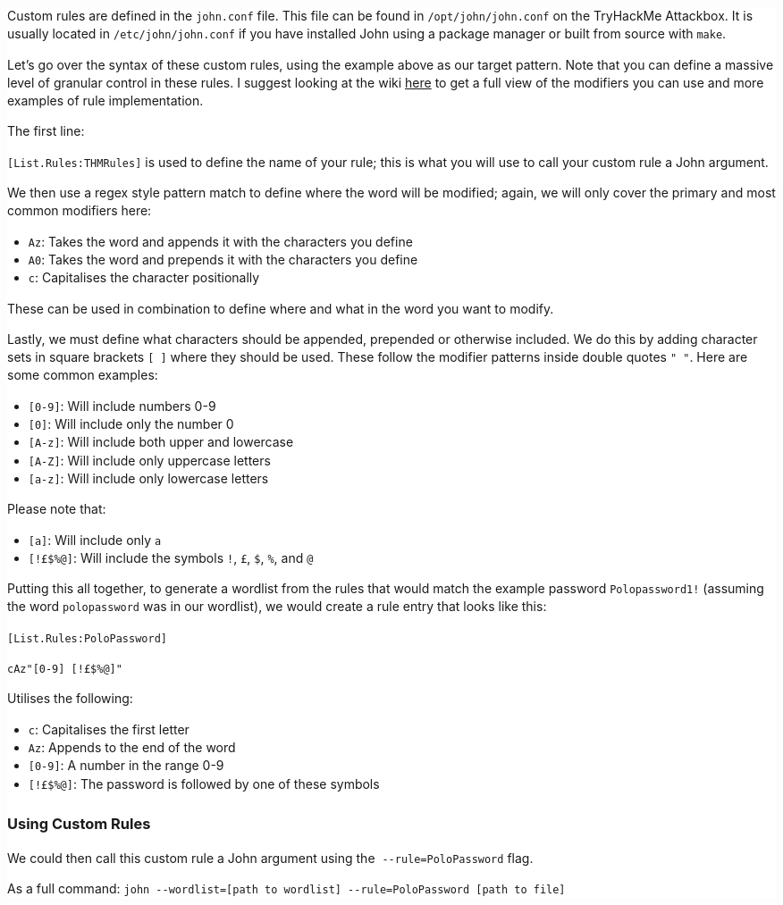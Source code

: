 Custom rules are defined in the `john.conf` file. This file can be found in `/opt/john/john.conf` on the TryHackMe Attackbox. It is usually located in `/etc/john/john.conf` if you have installed John using a package manager or built from source with `make`.

Let’s go over the syntax of these custom rules, using the example above as our target pattern. Note that you can define a massive level of granular control in these rules. I suggest looking at the wiki [here](https://www.openwall.com/john/doc/RULES.shtml) to get a full view of the modifiers you can use and more examples of rule implementation.

The first line:

`[List.Rules:THMRules]` is used to define the name of your rule; this is what you will use to call your custom rule a John argument.

We then use a regex style pattern match to define where the word will be modified; again, we will only cover the primary and most common modifiers here:

- `Az`: Takes the word and appends it with the characters you define
- `A0`: Takes the word and prepends it with the characters you define
- `c`: Capitalises the character positionally

These can be used in combination to define where and what in the word you want to modify.

Lastly, we must define what characters should be appended, prepended or otherwise included. We do this by adding character sets in square brackets `[ ]` where they should be used. These follow the modifier patterns inside double quotes `" "`. Here are some common examples:

- `[0-9]`: Will include numbers 0-9  
- `[0]`: Will include only the number 0
- `[A-z]`: Will include both upper and lowercase  
- `[A-Z]`: Will include only uppercase letters
- `[a-z]`: Will include only lowercase letters

Please note that:

- `[a]`: Will include only `a`
- `[!£$%@]`: Will include the symbols `!`, `£`, `$`, `%`, and `@`

Putting this all together, to generate a wordlist from the rules that would match the example password `Polopassword1!` (assuming the word `polopassword` was in our wordlist), we would create a rule entry that looks like this:

`[List.Rules:PoloPassword]`

`cAz"[0-9] [!£$%@]"`

Utilises the following:

- `c`: Capitalises the first letter
- `Az`: Appends to the end of the word
- `[0-9]`: A number in the range 0-9
- `[!£$%@]`: The password is followed by one of these symbols

### Using Custom Rules

We could then call this custom rule a John argument using the  `--rule=PoloPassword` flag.

As a full command: `john --wordlist=[path to wordlist] --rule=PoloPassword [path to file]`
